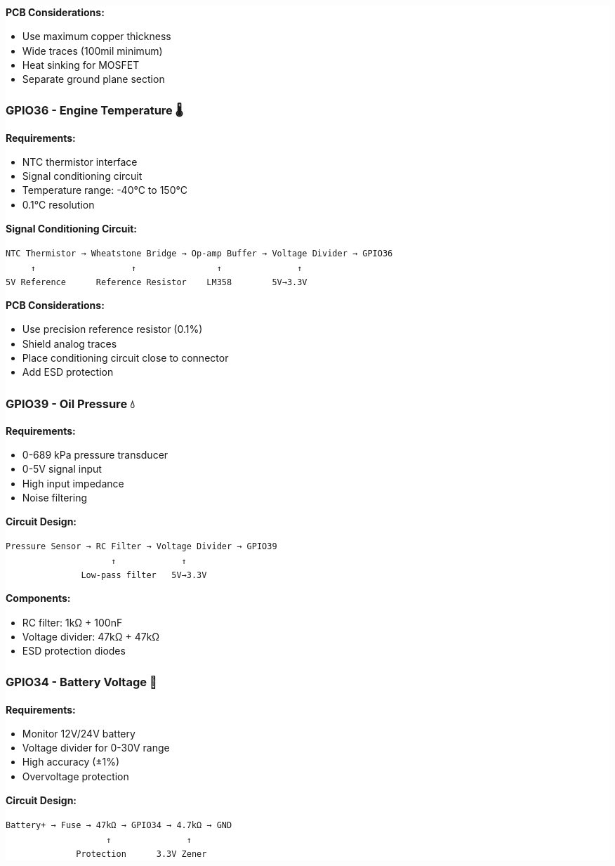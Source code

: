 **PCB Considerations:**
- Use maximum copper thickness
- Wide traces (100mil minimum)
- Heat sinking for MOSFET
- Separate ground plane section

### **GPIO36 - Engine Temperature** 🌡️
**Requirements:**
- NTC thermistor interface
- Signal conditioning circuit
- Temperature range: -40°C to 150°C
- 0.1°C resolution

**Signal Conditioning Circuit:**
```
NTC Thermistor → Wheatstone Bridge → Op-amp Buffer → Voltage Divider → GPIO36
     ↑                   ↑                ↑               ↑
5V Reference      Reference Resistor    LM358        5V→3.3V
```

**PCB Considerations:**
- Use precision reference resistor (0.1%)
- Shield analog traces
- Place conditioning circuit close to connector
- Add ESD protection

### **GPIO39 - Oil Pressure** 💧
**Requirements:**
- 0-689 kPa pressure transducer
- 0-5V signal input
- High input impedance
- Noise filtering

**Circuit Design:**
```
Pressure Sensor → RC Filter → Voltage Divider → GPIO39
                     ↑             ↑
               Low-pass filter   5V→3.3V
```

**Components:**
- RC filter: 1kΩ + 100nF
- Voltage divider: 47kΩ + 47kΩ
- ESD protection diodes

### **GPIO34 - Battery Voltage** 🔋
**Requirements:**
- Monitor 12V/24V battery
- Voltage divider for 0-30V range
- High accuracy (±1%)
- Overvoltage protection

**Circuit Design:**
```
Battery+ → Fuse → 47kΩ → GPIO34 → 4.7kΩ → GND
                    ↑               ↑
              Protection      3.3V Zener
```
